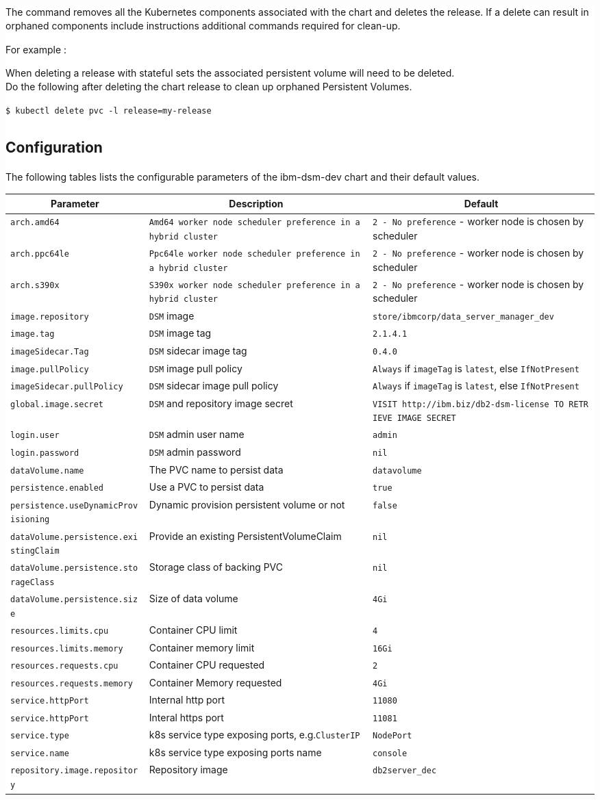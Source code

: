 The command removes all the Kubernetes components associated with the chart and deletes the release. If a delete can result in orphaned components include instructions additional commands required for clean-up.

For example :

When deleting a release with stateful sets the associated persistent volume will need to be deleted.  
Do the following after deleting the chart release to clean up orphaned Persistent Volumes.

```console
$ kubectl delete pvc -l release=my-release
```

## Configuration

The following tables lists the configurable parameters of the ibm-dsm-dev chart and their default values.

| Parameter                                        | Description                                                    | Default                                                         |
| ------------------------------------------------ | -------------------------------------------------------------- | --------------------------------------------------------------- |
| `arch.amd64`                                     | `Amd64 worker node scheduler preference in a hybrid cluster`   | `2 - No preference` - worker node is chosen by scheduler        |
| `arch.ppc64le`                                   | `Ppc64le worker node scheduler preference in a hybrid cluster` | `2 - No preference` - worker node is chosen by scheduler        |
| `arch.s390x`                                     | `S390x worker node scheduler preference in a hybrid cluster`   | `2 - No preference` - worker node is chosen by scheduler        |
| `image.repository`                               | `DSM` image                                                    | `store/ibmcorp/data_server_manager_dev`                         |
| `image.tag`                                      | `DSM` image tag                                                | `2.1.4.1`                                                       |
| `imageSidecar.Tag`                               | `DSM` sidecar image tag                                        | `0.4.0`                                                         |
| `image.pullPolicy`                               | `DSM` image pull policy                                        | `Always` if `imageTag` is `latest`, else `IfNotPresent`         |
| `imageSidecar.pullPolicy`                        | `DSM` sidecar image pull policy                                | `Always` if `imageTag` is `latest`, else `IfNotPresent`         |
| `global.image.secret`                            | `DSM` and repository image secret                              | `VISIT http://ibm.biz/db2-dsm-license TO RETRIEVE IMAGE SECRET` |
| `login.user`                                     | `DSM` admin user name                                          | `admin`                                                         |
| `login.password`                                 | `DSM` admin password                                           | `nil`                                                           |
| `dataVolume.name`                                | The PVC name to persist data                                   | `datavolume`                                                    |
| `persistence.enabled`                            | Use a PVC to persist data                                      | `true`                                                          |
| `persistence.useDynamicProvisioning`             | Dynamic provision persistent volume or not                     | `false`                                                         |
| `dataVolume.persistence.existingClaim`           | Provide an existing PersistentVolumeClaim                      | `nil`                                                           |
| `dataVolume.persistence.storageClass`            | Storage class of backing PVC                                   | `nil`                                                           |
| `dataVolume.persistence.size`                    | Size of data volume                                            | `4Gi`                                                           |
| `resources.limits.cpu`                           | Container CPU limit                                            | `4`                                                             |
| `resources.limits.memory`                        | Container memory limit                                         | `16Gi`                                                          |
| `resources.requests.cpu`                         | Container CPU requested                                        | `2`                                                             |
| `resources.requests.memory`                      | Container Memory requested                                     | `4Gi`                                                           |
| `service.httpPort`                               | Internal http port                                             | `11080`                                                         |
| `service.httpPort`                               | Interal https port                                             | `11081`                                                         |
| `service.type`                                   | k8s service type exposing ports, e.g.`ClusterIP`               | `NodePort`                                                      |
| `service.name`                                   | k8s service type exposing ports name                           | `console`                                                       |
| `repository.image.repository`                    | Repository image                                               | `db2server_dec`                                                 |